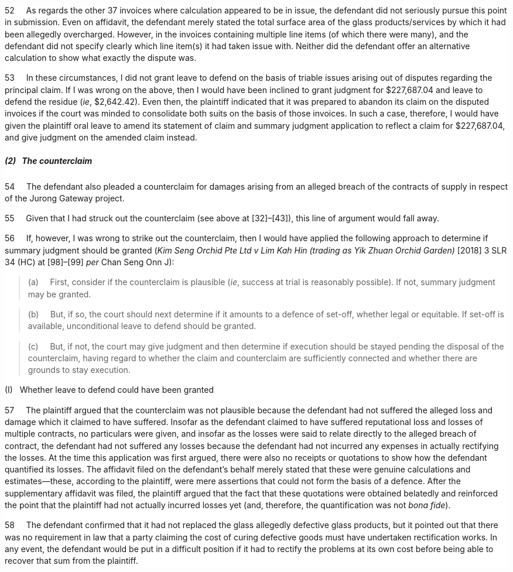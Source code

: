 52     As regards the other 37 invoices where calculation appeared to be in issue, the defendant did not seriously pursue this point in submission. Even on affidavit, the defendant merely stated the total surface area of the glass products/services by which it had been allegedly overcharged. However, in the invoices containing multiple line items (of which there were many), and the defendant did not specify clearly which line item(s) it had taken issue with. Neither did the defendant offer an alternative calculation to show what exactly the dispute was.

53     In these circumstances, I did not grant leave to defend on the basis of triable issues arising out of disputes regarding the principal claim. If I was wrong on the above, then I would have been inclined to grant judgment for $227,687.04 and leave to defend the residue (_ie_, $2,642.42). Even then, the plaintiff indicated that it was prepared to abandon its claim on the disputed invoices if the court was minded to consolidate both suits on the basis of those invoices. In such a case, therefore, I would have given the plaintiff oral leave to amend its statement of claim and summary judgment application to reflect a claim for $227,687.04, and give judgment on the amended claim instead.

##### (2)   The counterclaim

54     The defendant also pleaded a counterclaim for damages arising from an alleged breach of the contracts of supply in respect of the Jurong Gateway project.

55     Given that I had struck out the counterclaim (see above at \[32\]–\[43\]), this line of argument would fall away.

56     If, however, I was wrong to strike out the counterclaim, then I would have applied the following approach to determine if summary judgment should be granted (_Kim Seng Orchid Pte Ltd v Lim Kah Hin (trading as Yik Zhuan Orchid Garden)_ <span class="citation">\[2018\] 3 SLR 34</span> (HC) at \[98\]–\[99\] _per_ Chan Seng Onn J):

> (a)     First, consider if the counterclaim is plausible (_ie_, success at trial is reasonably possible). If not, summary judgment may be granted.

> (b)     But, if so, the court should next determine if it amounts to a defence of set-off, whether legal or equitable. If set-off is available, unconditional leave to defend should be granted.

> (c)     But, if not, the court may give judgment and then determine if execution should be stayed pending the disposal of the counterclaim, having regard to whether the claim and counterclaim are sufficiently connected and whether there are grounds to stay execution.

(I)   Whether leave to defend could have been granted

57     The plaintiff argued that the counterclaim was not plausible because the defendant had not suffered the alleged loss and damage which it claimed to have suffered. Insofar as the defendant claimed to have suffered reputational loss and losses of multiple contracts, no particulars were given, and insofar as the losses were said to relate directly to the alleged breach of contract, the defendant had not suffered any losses because the defendant had not incurred any expenses in actually rectifying the losses. At the time this application was first argued, there were also no receipts or quotations to show how the defendant quantified its losses. The affidavit filed on the defendant’s behalf merely stated that these were genuine calculations and estimates—these, according to the plaintiff, were mere assertions that could not form the basis of a defence. After the supplementary affidavit was filed, the plaintiff argued that the fact that these quotations were obtained belatedly and reinforced the point that the plaintiff had not actually incurred losses yet (and, therefore, the quantification was not _bona fide_).

58     The defendant confirmed that it had not replaced the glass allegedly defective glass products, but it pointed out that there was no requirement in law that a party claiming the cost of curing defective goods must have undertaken rectification works. In any event, the defendant would be put in a difficult position if it had to rectify the problems at its own cost before being able to recover that sum from the plaintiff.


[^1]: MC/MC Suit No 21545 of 2017.
[^2]: D Subs, para 16a, 17–18.
[^3]: TKH’s 3rd afdv, para 15–19; TKH’s 4th afdv, p 439 _et seq_.
[^4]: Item 8; 92.
[^5]: Item 91; 208.
[^6]: Item 287.
[^7]: Defence & Counterclaim, para 15(a).
[^8]: D Subs, para 58.
[^9]: TKH’s 4th affidavit, p 522.
